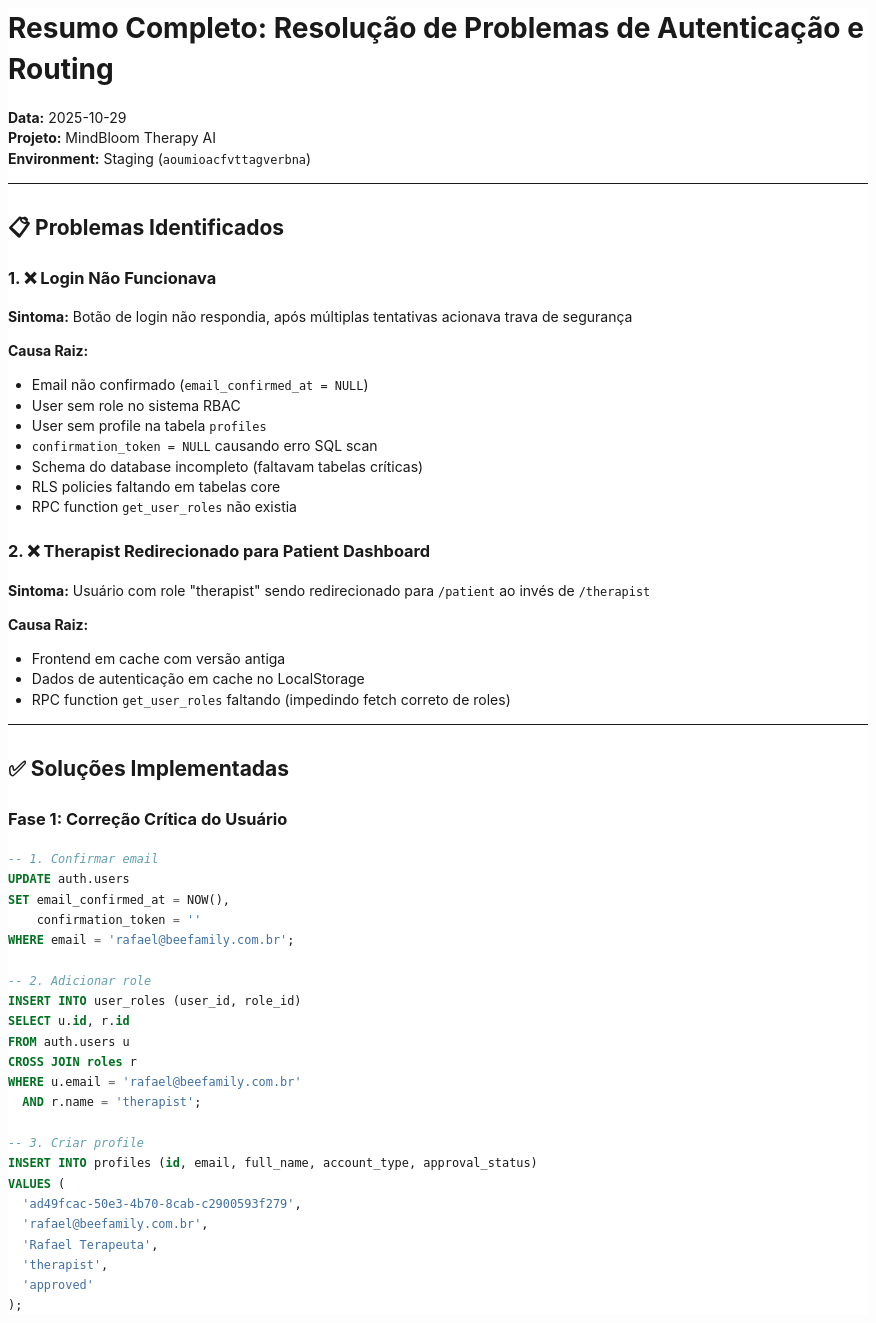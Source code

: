 # Resumo Completo: Resolução de Problemas de Autenticação e Routing

**Data:** 2025-10-29  
**Projeto:** MindBloom Therapy AI  
**Environment:** Staging (`aoumioacfvttagverbna`)

---

## 📋 Problemas Identificados

### 1. ❌ Login Não Funcionava
**Sintoma:** Botão de login não respondia, após múltiplas tentativas acionava trava de segurança

**Causa Raiz:**
- Email não confirmado (`email_confirmed_at = NULL`)
- User sem role no sistema RBAC
- User sem profile na tabela `profiles`
- `confirmation_token = NULL` causando erro SQL scan
- Schema do database incompleto (faltavam tabelas críticas)
- RLS policies faltando em tabelas core
- RPC function `get_user_roles` não existia

### 2. ❌ Therapist Redirecionado para Patient Dashboard
**Sintoma:** Usuário com role "therapist" sendo redirecionado para `/patient` ao invés de `/therapist`

**Causa Raiz:**
- Frontend em cache com versão antiga
- Dados de autenticação em cache no LocalStorage
- RPC function `get_user_roles` faltando (impedindo fetch correto de roles)

---

## ✅ Soluções Implementadas

### Fase 1: Correção Crítica do Usuário

```sql
-- 1. Confirmar email
UPDATE auth.users 
SET email_confirmed_at = NOW(), 
    confirmation_token = ''
WHERE email = 'rafael@beefamily.com.br';

-- 2. Adicionar role
INSERT INTO user_roles (user_id, role_id)
SELECT u.id, r.id
FROM auth.users u
CROSS JOIN roles r
WHERE u.email = 'rafael@beefamily.com.br'
  AND r.name = 'therapist';

-- 3. Criar profile
INSERT INTO profiles (id, email, full_name, account_type, approval_status)
VALUES (
  'ad49fcac-50e3-4b70-8cab-c2900593f279',
  'rafael@beefamily.com.br',
  'Rafael Terapeuta',
  'therapist',
  'approved'
);
```